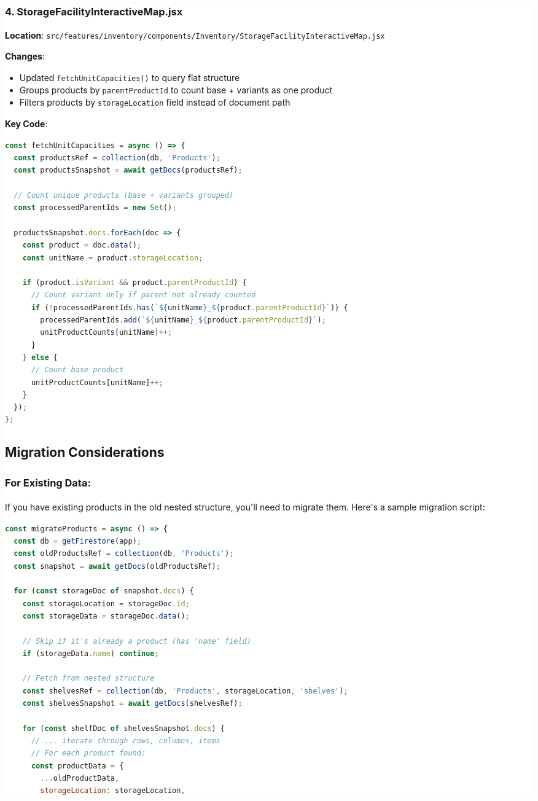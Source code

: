 ### 4. StorageFacilityInteractiveMap.jsx
**Location**: `src/features/inventory/components/Inventory/StorageFacilityInteractiveMap.jsx`

**Changes**:
- Updated `fetchUnitCapacities()` to query flat structure
- Groups products by `parentProductId` to count base + variants as one product
- Filters products by `storageLocation` field instead of document path

**Key Code**:
```javascript
const fetchUnitCapacities = async () => {
  const productsRef = collection(db, 'Products');
  const productsSnapshot = await getDocs(productsRef);
  
  // Count unique products (base + variants grouped)
  const processedParentIds = new Set();
  
  productsSnapshot.docs.forEach(doc => {
    const product = doc.data();
    const unitName = product.storageLocation;
    
    if (product.isVariant && product.parentProductId) {
      // Count variant only if parent not already counted
      if (!processedParentIds.has(`${unitName}_${product.parentProductId}`)) {
        processedParentIds.add(`${unitName}_${product.parentProductId}`);
        unitProductCounts[unitName]++;
      }
    } else {
      // Count base product
      unitProductCounts[unitName]++;
    }
  });
};
```

## Migration Considerations

### For Existing Data:
If you have existing products in the old nested structure, you'll need to migrate them. Here's a sample migration script:

```javascript
const migrateProducts = async () => {
  const db = getFirestore(app);
  const oldProductsRef = collection(db, 'Products');
  const snapshot = await getDocs(oldProductsRef);
  
  for (const storageDoc of snapshot.docs) {
    const storageLocation = storageDoc.id;
    const storageData = storageDoc.data();
    
    // Skip if it's already a product (has 'name' field)
    if (storageData.name) continue;
    
    // Fetch from nested structure
    const shelvesRef = collection(db, 'Products', storageLocation, 'shelves');
    const shelvesSnapshot = await getDocs(shelvesRef);
    
    for (const shelfDoc of shelvesSnapshot.docs) {
      // ... iterate through rows, columns, items
      // For each product found:
      const productData = {
        ...oldProductData,
        storageLocation: storageLocation,
```